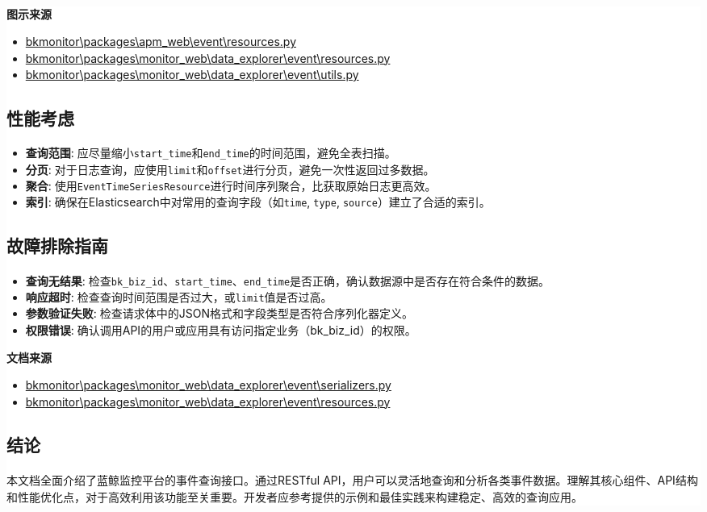 **图示来源**
- [bkmonitor\packages\apm_web\event\resources.py](file://bkmonitor\packages\apm_web\event\resources.py#L0-L165)
- [bkmonitor\packages\monitor_web\data_explorer\event\resources.py](file://bkmonitor\packages\monitor_web\data_explorer\event\resources.py#L0-L199)
- [bkmonitor\packages\monitor_web\data_explorer\event\utils.py](file://bkmonitor\packages\monitor_web\data_explorer\event\utils.py#L0-L199)

## 性能考虑
- **查询范围**: 应尽量缩小`start_time`和`end_time`的时间范围，避免全表扫描。
- **分页**: 对于日志查询，应使用`limit`和`offset`进行分页，避免一次性返回过多数据。
- **聚合**: 使用`EventTimeSeriesResource`进行时间序列聚合，比获取原始日志更高效。
- **索引**: 确保在Elasticsearch中对常用的查询字段（如`time`, `type`, `source`）建立了合适的索引。

## 故障排除指南
- **查询无结果**: 检查`bk_biz_id`、`start_time`、`end_time`是否正确，确认数据源中是否存在符合条件的数据。
- **响应超时**: 检查查询时间范围是否过大，或`limit`值是否过高。
- **参数验证失败**: 检查请求体中的JSON格式和字段类型是否符合序列化器定义。
- **权限错误**: 确认调用API的用户或应用具有访问指定业务（bk_biz_id）的权限。

**文档来源**
- [bkmonitor\packages\monitor_web\data_explorer\event\serializers.py](file://bkmonitor\packages\monitor_web\data_explorer\event\serializers.py#L0-L188)
- [bkmonitor\packages\monitor_web\data_explorer\event\resources.py](file://bkmonitor\packages\monitor_web\data_explorer\event\resources.py#L0-L199)

## 结论
本文档全面介绍了蓝鲸监控平台的事件查询接口。通过RESTful API，用户可以灵活地查询和分析各类事件数据。理解其核心组件、API结构和性能优化点，对于高效利用该功能至关重要。开发者应参考提供的示例和最佳实践来构建稳定、高效的查询应用。
